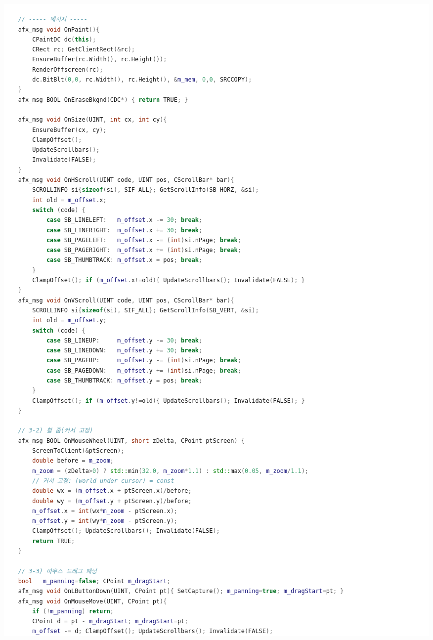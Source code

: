 ```cpp

    // ----- 메시지 -----
    afx_msg void OnPaint(){
        CPaintDC dc(this);
        CRect rc; GetClientRect(&rc);
        EnsureBuffer(rc.Width(), rc.Height());
        RenderOffscreen(rc);
        dc.BitBlt(0,0, rc.Width(), rc.Height(), &m_mem, 0,0, SRCCOPY);
    }
    afx_msg BOOL OnEraseBkgnd(CDC*) { return TRUE; }

    afx_msg void OnSize(UINT, int cx, int cy){
        EnsureBuffer(cx, cy);
        ClampOffset();
        UpdateScrollbars();
        Invalidate(FALSE);
    }
    afx_msg void OnHScroll(UINT code, UINT pos, CScrollBar* bar){
        SCROLLINFO si{sizeof(si), SIF_ALL}; GetScrollInfo(SB_HORZ, &si);
        int old = m_offset.x;
        switch (code) {
            case SB_LINELEFT:   m_offset.x -= 30; break;
            case SB_LINERIGHT:  m_offset.x += 30; break;
            case SB_PAGELEFT:   m_offset.x -= (int)si.nPage; break;
            case SB_PAGERIGHT:  m_offset.x += (int)si.nPage; break;
            case SB_THUMBTRACK: m_offset.x = pos; break;
        }
        ClampOffset(); if (m_offset.x!=old){ UpdateScrollbars(); Invalidate(FALSE); }
    }
    afx_msg void OnVScroll(UINT code, UINT pos, CScrollBar* bar){
        SCROLLINFO si{sizeof(si), SIF_ALL}; GetScrollInfo(SB_VERT, &si);
        int old = m_offset.y;
        switch (code) {
            case SB_LINEUP:     m_offset.y -= 30; break;
            case SB_LINEDOWN:   m_offset.y += 30; break;
            case SB_PAGEUP:     m_offset.y -= (int)si.nPage; break;
            case SB_PAGEDOWN:   m_offset.y += (int)si.nPage; break;
            case SB_THUMBTRACK: m_offset.y = pos; break;
        }
        ClampOffset(); if (m_offset.y!=old){ UpdateScrollbars(); Invalidate(FALSE); }
    }

    // 3-2) 휠 줌(커서 고정)
    afx_msg BOOL OnMouseWheel(UINT, short zDelta, CPoint ptScreen) {
        ScreenToClient(&ptScreen);
        double before = m_zoom;
        m_zoom = (zDelta>0) ? std::min(32.0, m_zoom*1.1) : std::max(0.05, m_zoom/1.1);
        // 커서 고정: (world under cursor) = const
        double wx = (m_offset.x + ptScreen.x)/before;
        double wy = (m_offset.y + ptScreen.y)/before;
        m_offset.x = int(wx*m_zoom - ptScreen.x);
        m_offset.y = int(wy*m_zoom - ptScreen.y);
        ClampOffset(); UpdateScrollbars(); Invalidate(FALSE);
        return TRUE;
    }

    // 3-3) 마우스 드래그 패닝
    bool   m_panning=false; CPoint m_dragStart;
    afx_msg void OnLButtonDown(UINT, CPoint pt){ SetCapture(); m_panning=true; m_dragStart=pt; }
    afx_msg void OnMouseMove(UINT, CPoint pt){
        if (!m_panning) return;
        CPoint d = pt - m_dragStart; m_dragStart=pt;
        m_offset -= d; ClampOffset(); UpdateScrollbars(); Invalidate(FALSE);
```